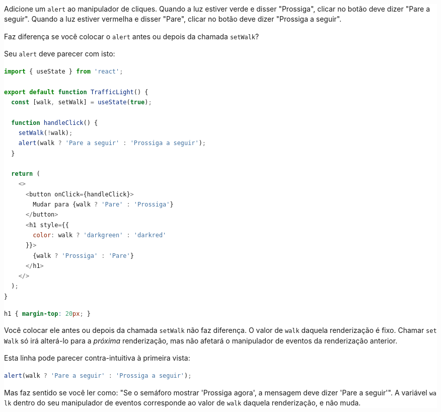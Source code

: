 Adicione um `alert` ao manipulador de cliques. Quando a luz estiver verde e disser "Prossiga", clicar no botão deve dizer "Pare a seguir". Quando a luz estiver vermelha e disser "Pare", clicar no botão deve dizer "Prossiga a seguir".

Faz diferença se você colocar o `alert` antes ou depois da chamada `setWalk`?

<Solution>

Seu `alert` deve parecer com isto:

<Sandpack>

```js
import { useState } from 'react';

export default function TrafficLight() {
  const [walk, setWalk] = useState(true);

  function handleClick() {
    setWalk(!walk);
    alert(walk ? 'Pare a seguir' : 'Prossiga a seguir');
  }

  return (
    <>
      <button onClick={handleClick}>
        Mudar para {walk ? 'Pare' : 'Prossiga'}
      </button>
      <h1 style={{
        color: walk ? 'darkgreen' : 'darkred'
      }}>
        {walk ? 'Prossiga' : 'Pare'}
      </h1>
    </>
  );
}
```

```css
h1 { margin-top: 20px; }
```

</Sandpack>

Você colocar ele antes ou depois da chamada `setWalk` não faz diferença. O valor de `walk` daquela renderização é fixo. Chamar `setWalk` só irá alterá-lo para a *próxima* renderização, mas não afetará o manipulador de eventos da renderização anterior.

Esta linha pode parecer contra-intuitiva à primeira vista:

```js
alert(walk ? 'Pare a seguir' : 'Prossiga a seguir');
```

Mas faz sentido se você ler como: "Se o semáforo mostrar 'Prossiga agora', a mensagem deve dizer 'Pare a seguir'". A variável `walk` dentro do seu manipulador de eventos corresponde ao valor de `walk` daquela renderização, e não muda.
